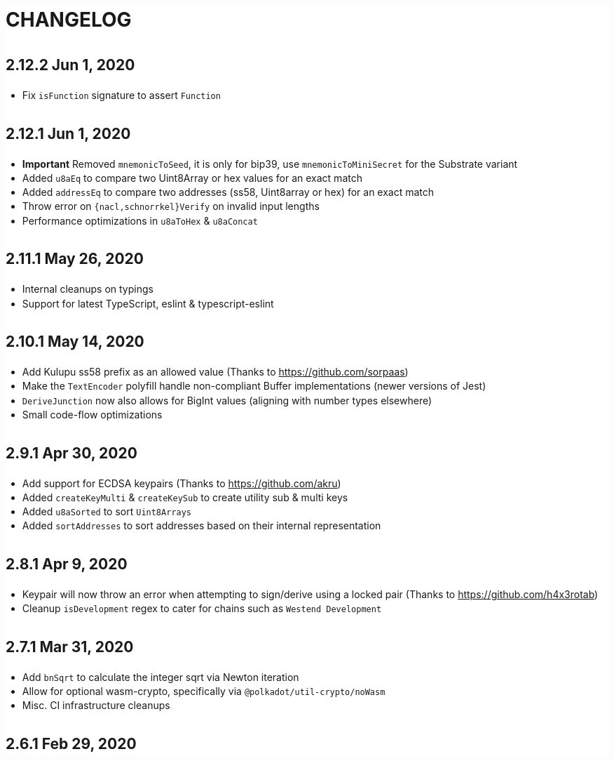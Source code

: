 # CHANGELOG

## 2.12.2 Jun 1, 2020

- Fix `isFunction` signature to assert `Function`

## 2.12.1 Jun 1, 2020

- **Important** Removed `mnemonicToSeed`, it is only for bip39, use `mnemonicToMiniSecret` for the Substrate variant
- Added `u8aEq` to compare two Uint8Array or hex values for an exact match
- Added `addressEq` to compare two addresses (ss58, Uint8array or hex) for an exact match
- Throw error on `{nacl,schnorrkel}Verify` on invalid input lengths
- Performance optimizations in `u8aToHex` & `u8aConcat`

## 2.11.1 May 26, 2020

- Internal cleanups on typings
- Support for latest TypeScript, eslint & typescript-eslint

## 2.10.1 May 14, 2020

- Add Kulupu ss58 prefix as an allowed value (Thanks to https://github.com/sorpaas)
- Make the `TextEncoder` polyfill handle non-compliant Buffer implementations (newer versions of Jest)
- `DeriveJunction` now also allows for BigInt values (aligning with number types elsewhere)
- Small code-flow optimizations

## 2.9.1 Apr 30, 2020

- Add support for ECDSA keypairs (Thanks to https://github.com/akru)
- Added `createKeyMulti` & `createKeySub` to create utility sub & multi keys
- Added `u8aSorted` to sort `Uint8Arrays`
- Added `sortAddresses` to sort addresses based on their internal representation

## 2.8.1 Apr 9, 2020

- Keypair will now throw an error when attempting to sign/derive using a locked pair (Thanks to https://github.com/h4x3rotab)
- Cleanup `isDevelopment` regex to cater for chains such as `Westend Development`

## 2.7.1 Mar 31, 2020

- Add `bnSqrt` to calculate the integer sqrt via Newton iteration
- Allow for optional wasm-crypto, specifically via `@polkadot/util-crypto/noWasm`
- Misc. CI infrastructure cleanups

## 2.6.1 Feb 29, 2020
